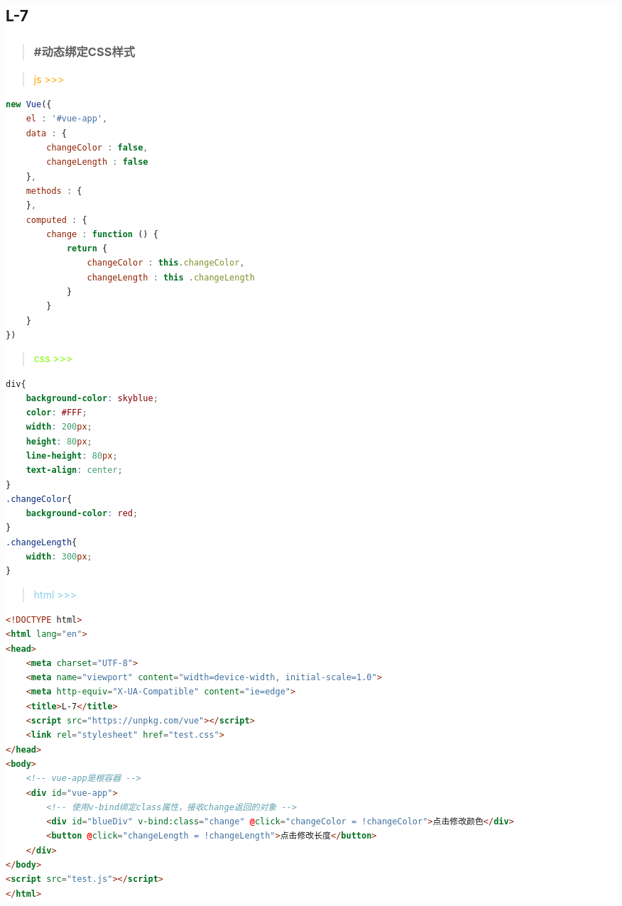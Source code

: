 ## L-7
>### #动态绑定CSS样式

> <font color="orange">js >>></font>
```js
new Vue({
    el : '#vue-app',
    data : {
        changeColor : false,
        changeLength : false
    },
    methods : {
    },
    computed : {
        change : function () {
            return {
                changeColor : this.changeColor,
                changeLength : this .changeLength
            }
        }
    }
})
```
> <font color="LawnGreen">css >>></font>
```css
div{
    background-color: skyblue;
    color: #FFF;
    width: 200px;
    height: 80px;
    line-height: 80px;
    text-align: center;
}
.changeColor{
    background-color: red;
}
.changeLength{
    width: 300px;
}
```
> <font color="skyblue">html >>></font>
```html
<!DOCTYPE html>
<html lang="en">
<head>
    <meta charset="UTF-8">
    <meta name="viewport" content="width=device-width, initial-scale=1.0">
    <meta http-equiv="X-UA-Compatible" content="ie=edge">
    <title>L-7</title>
    <script src="https://unpkg.com/vue"></script>
    <link rel="stylesheet" href="test.css">
</head>
<body>
    <!-- vue-app是根容器 -->
    <div id="vue-app">
        <!-- 使用v-bind绑定class属性，接收change返回的对象 -->
        <div id="blueDiv" v-bind:class="change" @click="changeColor = !changeColor">点击修改颜色</div>
        <button @click="changeLength = !changeLength">点击修改长度</button>
    </div>
</body>
<script src="test.js"></script>
</html>
```
